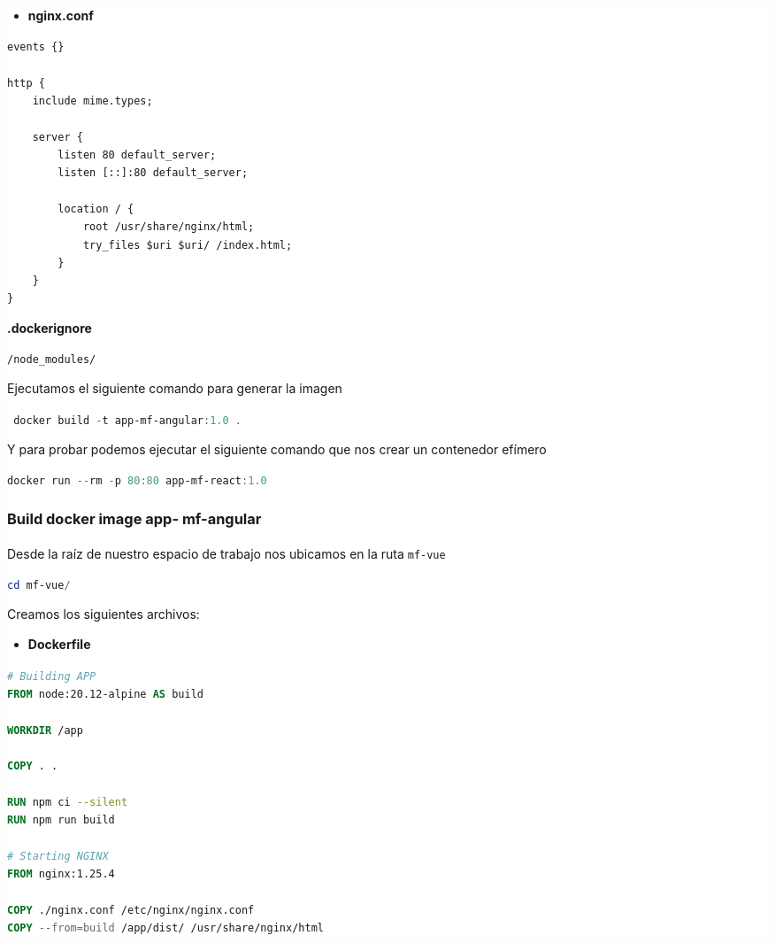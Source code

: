 - **nginx.conf**

```nginx
events {}

http {
    include mime.types;

    server {
        listen 80 default_server;
        listen [::]:80 default_server;

        location / {
            root /usr/share/nginx/html;
            try_files $uri $uri/ /index.html;
        }
    }
}
```

**.dockerignore**

```
/node_modules/
```

Ejecutamos el siguiente comando para generar la imagen

```powershell
 docker build -t app-mf-angular:1.0 .
```

Y para probar podemos ejecutar el siguiente comando que nos crear un contenedor efímero

```powershell
docker run --rm -p 80:80 app-mf-react:1.0
```



### Build docker image app- mf-angular

Desde la raíz de nuestro espacio de trabajo nos ubicamos en la ruta `mf-vue`

```powershell
cd mf-vue/
```

Creamos los siguientes archivos:

- **Dockerfile**

```dockerfile
# Building APP
FROM node:20.12-alpine AS build

WORKDIR /app

COPY . . 

RUN npm ci --silent
RUN npm run build

# Starting NGINX
FROM nginx:1.25.4

COPY ./nginx.conf /etc/nginx/nginx.conf
COPY --from=build /app/dist/ /usr/share/nginx/html

```
